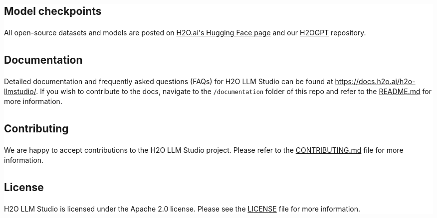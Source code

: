 ## Model checkpoints

All open-source datasets and models are posted on [H2O.ai's Hugging Face page](https://huggingface.co/h2oai/) and our [H2OGPT](https://github.com/h2oai/h2ogpt) repository.

## Documentation

Detailed documentation and frequently asked questions (FAQs) for H2O LLM Studio can be found at <https://docs.h2o.ai/h2o-llmstudio/>. If you wish to contribute to the docs, navigate to the `/documentation` folder of this repo and refer to the [README.md](documentation/README.md) for more information.

## Contributing

We are happy to accept contributions to the H2O LLM Studio project. Please refer to the [CONTRIBUTING.md](CONTRIBUTING.md) file for more information.

## License

H2O LLM Studio is licensed under the Apache 2.0 license. Please see the [LICENSE](LICENSE) file for more information.

